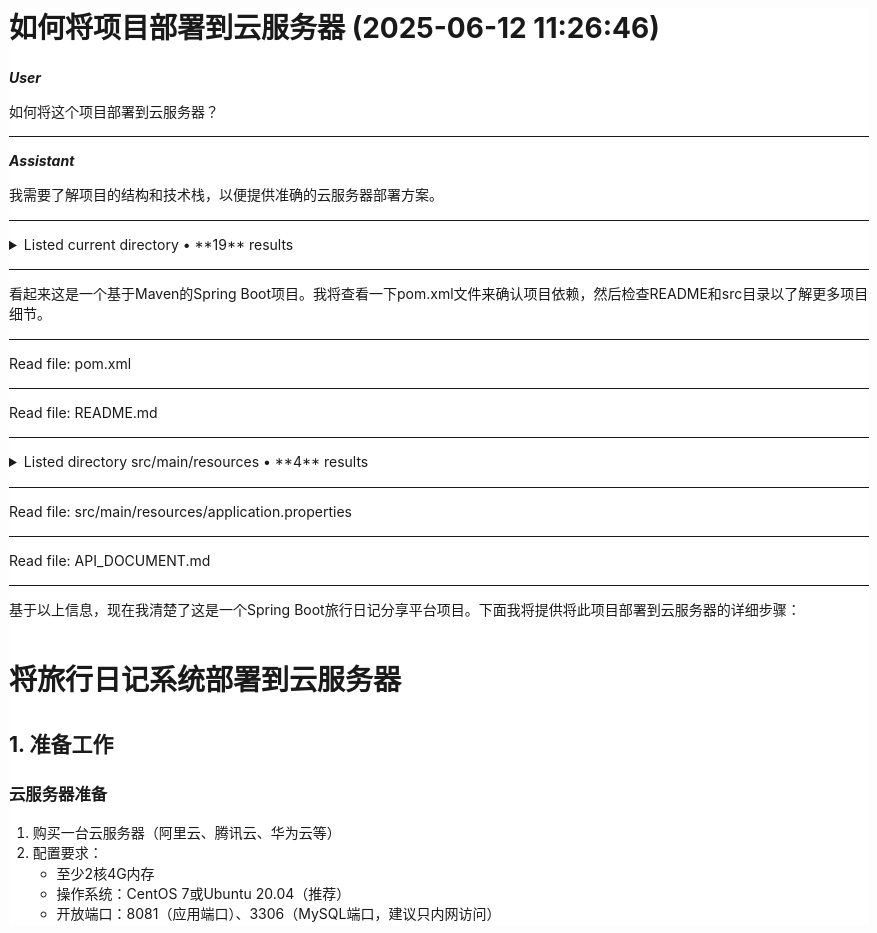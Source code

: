 

# 如何将项目部署到云服务器 (2025-06-12 11:26:46)

_**User**_

如何将这个项目部署到云服务器？

---

_**Assistant**_

我需要了解项目的结构和技术栈，以便提供准确的云服务器部署方案。

---

<details><summary>Listed current directory • **19** results</summary></details>

---

看起来这是一个基于Maven的Spring Boot项目。我将查看一下pom.xml文件来确认项目依赖，然后检查README和src目录以了解更多项目细节。

---

Read file: pom.xml

---

Read file: README.md

---

<details><summary>Listed directory src/main/resources • **4** results</summary></details>

---

Read file: src/main/resources/application.properties

---

Read file: API_DOCUMENT.md

---

基于以上信息，现在我清楚了这是一个Spring Boot旅行日记分享平台项目。下面我将提供将此项目部署到云服务器的详细步骤：

# 将旅行日记系统部署到云服务器

## 1. 准备工作

### 云服务器准备
1. 购买一台云服务器（阿里云、腾讯云、华为云等）
2. 配置要求：
   - 至少2核4G内存
   - 操作系统：CentOS 7或Ubuntu 20.04（推荐）
   - 开放端口：8081（应用端口）、3306（MySQL端口，建议只内网访问）
